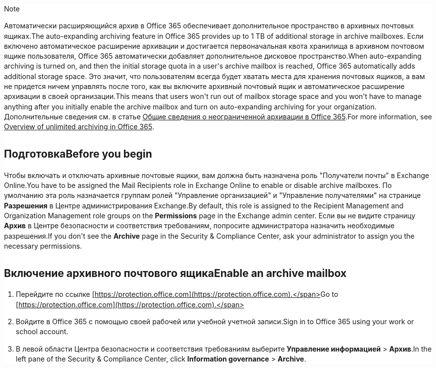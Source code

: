 > [!NOTE]
> <span data-ttu-id="2a13d-108">Автоматически расширяющийся архив в Office 365 обеспечивает дополнительное пространство в архивных почтовых ящиках.</span><span class="sxs-lookup"><span data-stu-id="2a13d-108">The auto-expanding archiving feature in Office 365 provides up to 1 TB of additional storage in archive mailboxes.</span></span> <span data-ttu-id="2a13d-109">Если включено автоматическое расширение архивации и достигается первоначальная квота хранилища в архивном почтовом ящике пользователя, Office 365 автоматически добавляет дополнительное дисковое пространство.</span><span class="sxs-lookup"><span data-stu-id="2a13d-109">When auto-expanding  archiving is turned on, and then the initial storage quota in a user's archive mailbox is reached, Office 365 automatically adds additional storage space.</span></span> <span data-ttu-id="2a13d-110">Это значит, что пользователям всегда будет хватать места для хранения почтовых ящиков, а вам не придется ничем управлять после того, как вы включите архивный почтовый ящик и автоматическое расширение архивации в своей организации.</span><span class="sxs-lookup"><span data-stu-id="2a13d-110">This means that users won't run out of mailbox storage space and you won't have to manage anything after you initially enable the archive mailbox and turn on auto-expanding archiving for your organization.</span></span> <span data-ttu-id="2a13d-111">Дополнительные сведения см. в статье [Общие сведения о неограниченной архивации в Office 365](unlimited-archiving.md).</span><span class="sxs-lookup"><span data-stu-id="2a13d-111">For more information, see [Overview of unlimited archiving in Office 365](unlimited-archiving.md).</span></span> 
  
## <a name="before-you-begin"></a><span data-ttu-id="2a13d-112">Подготовка</span><span class="sxs-lookup"><span data-stu-id="2a13d-112">Before you begin</span></span>

<span data-ttu-id="2a13d-113">Чтобы включать и отключать архивные почтовые ящики, вам должна быть назначена роль "Получатели почты" в Exchange Online.</span><span class="sxs-lookup"><span data-stu-id="2a13d-113">You have to be assigned the Mail Recipients role in Exchange Online to enable or disable archive mailboxes.</span></span> <span data-ttu-id="2a13d-114">По умолчанию эта роль назначается группам ролей "Управление организацией" и "Управление получателями" на странице **Разрешения** в Центре администрирования Exchange.</span><span class="sxs-lookup"><span data-stu-id="2a13d-114">By default, this role is assigned to the Recipient Management and Organization Management role groups on the **Permissions** page in the Exchange admin center.</span></span> <span data-ttu-id="2a13d-115">Если вы не видите страницу **Архив** в Центре безопасности и соответствия требованиям, попросите администратора назначить необходимые разрешения.</span><span class="sxs-lookup"><span data-stu-id="2a13d-115">If you don't see the **Archive** page in the Security & Compliance Center, ask your administrator to assign you the necessary permissions.</span></span> 
  
## <a name="enable-an-archive-mailbox"></a><span data-ttu-id="2a13d-116">Включение архивного почтового ящика</span><span class="sxs-lookup"><span data-stu-id="2a13d-116">Enable an archive mailbox</span></span>
  
1. <span data-ttu-id="2a13d-117">Перейдите по ссылке [https://protection.office.com](https://protection.office.com).</span><span class="sxs-lookup"><span data-stu-id="2a13d-117">Go to [https://protection.office.com](https://protection.office.com).</span></span>
    
2. <span data-ttu-id="2a13d-118">Войдите в Office 365 с помощью своей рабочей или учебной учетной записи.</span><span class="sxs-lookup"><span data-stu-id="2a13d-118">Sign in to Office 365 using your work or school account.</span></span>
    
3. <span data-ttu-id="2a13d-119">В левой области Центра безопасности и соответствия требованиям выберите **Управление информацией** \> **Архив**.</span><span class="sxs-lookup"><span data-stu-id="2a13d-119">In the left pane of the Security & Compliance Center, click **Information governance** \> **Archive**.</span></span>
    